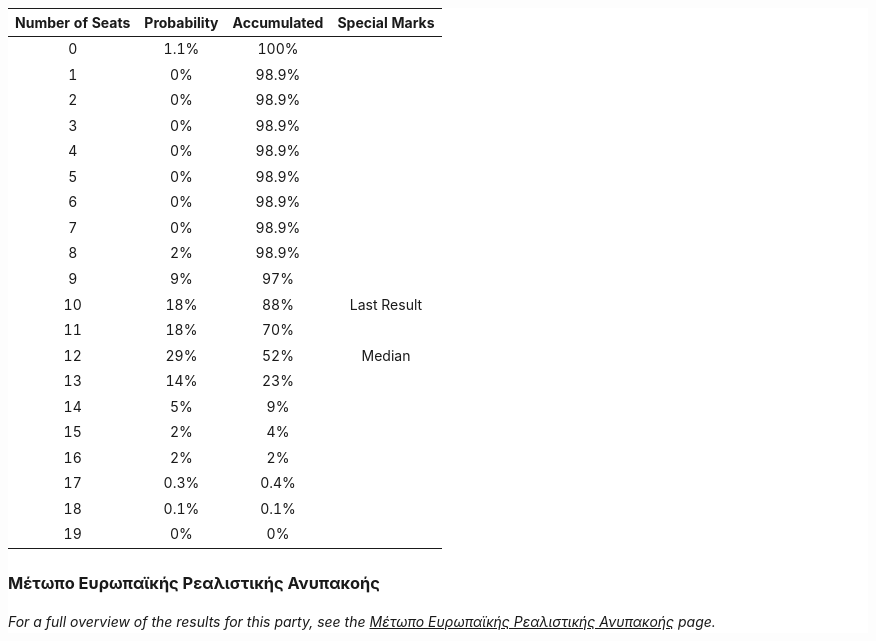 | Number of Seats | Probability | Accumulated | Special Marks |
|:---------------:|:-----------:|:-----------:|:-------------:|
| 0 | 1.1% | 100% |  |
| 1 | 0% | 98.9% |  |
| 2 | 0% | 98.9% |  |
| 3 | 0% | 98.9% |  |
| 4 | 0% | 98.9% |  |
| 5 | 0% | 98.9% |  |
| 6 | 0% | 98.9% |  |
| 7 | 0% | 98.9% |  |
| 8 | 2% | 98.9% |  |
| 9 | 9% | 97% |  |
| 10 | 18% | 88% | Last Result |
| 11 | 18% | 70% |  |
| 12 | 29% | 52% | Median |
| 13 | 14% | 23% |  |
| 14 | 5% | 9% |  |
| 15 | 2% | 4% |  |
| 16 | 2% | 2% |  |
| 17 | 0.3% | 0.4% |  |
| 18 | 0.1% | 0.1% |  |
| 19 | 0% | 0% |  |

### Μέτωπο Ευρωπαϊκής Ρεαλιστικής Ανυπακοής

*For a full overview of the results for this party, see the [Μέτωπο Ευρωπαϊκής Ρεαλιστικής Ανυπακοής](party-μέτωποευρωπαϊκήςρεαλιστικήςανυπακοής.html) page.*
